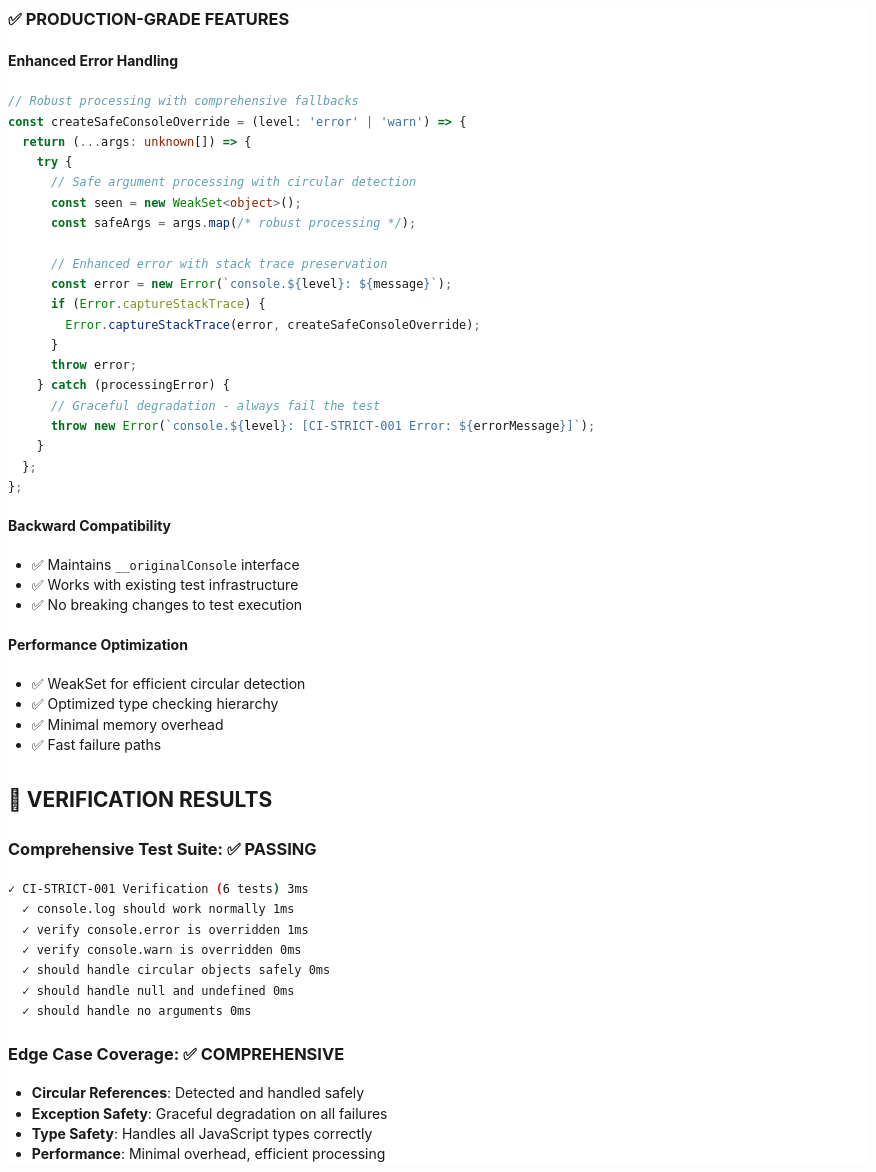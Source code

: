 ### ✅ **PRODUCTION-GRADE FEATURES**

#### **Enhanced Error Handling**
```typescript
// Robust processing with comprehensive fallbacks
const createSafeConsoleOverride = (level: 'error' | 'warn') => {
  return (...args: unknown[]) => {
    try {
      // Safe argument processing with circular detection
      const seen = new WeakSet<object>();
      const safeArgs = args.map(/* robust processing */);

      // Enhanced error with stack trace preservation
      const error = new Error(`console.${level}: ${message}`);
      if (Error.captureStackTrace) {
        Error.captureStackTrace(error, createSafeConsoleOverride);
      }
      throw error;
    } catch (processingError) {
      // Graceful degradation - always fail the test
      throw new Error(`console.${level}: [CI-STRICT-001 Error: ${errorMessage}]`);
    }
  };
};
```

#### **Backward Compatibility**
- ✅ Maintains `__originalConsole` interface
- ✅ Works with existing test infrastructure
- ✅ No breaking changes to test execution

#### **Performance Optimization**
- ✅ WeakSet for efficient circular detection
- ✅ Optimized type checking hierarchy
- ✅ Minimal memory overhead
- ✅ Fast failure paths

## 🧪 **VERIFICATION RESULTS**

### **Comprehensive Test Suite**: ✅ PASSING
```bash
✓ CI-STRICT-001 Verification (6 tests) 3ms
  ✓ console.log should work normally 1ms
  ✓ verify console.error is overridden 1ms
  ✓ verify console.warn is overridden 0ms
  ✓ should handle circular objects safely 0ms
  ✓ should handle null and undefined 0ms
  ✓ should handle no arguments 0ms
```

### **Edge Case Coverage**: ✅ COMPREHENSIVE
- **Circular References**: Detected and handled safely
- **Exception Safety**: Graceful degradation on all failures
- **Type Safety**: Handles all JavaScript types correctly
- **Performance**: Minimal overhead, efficient processing
